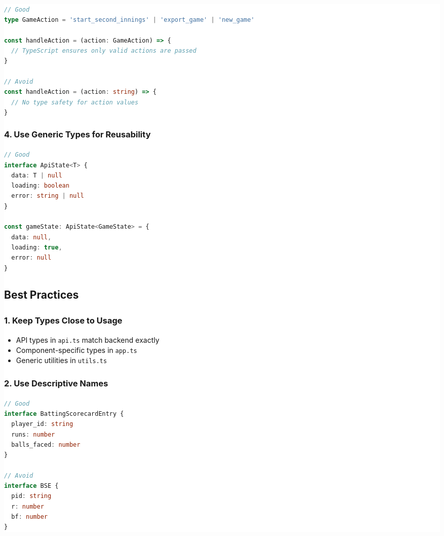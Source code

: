 ```typescript
// Good
type GameAction = 'start_second_innings' | 'export_game' | 'new_game'

const handleAction = (action: GameAction) => {
  // TypeScript ensures only valid actions are passed
}

// Avoid
const handleAction = (action: string) => {
  // No type safety for action values
}
```

### 4. Use Generic Types for Reusability

```typescript
// Good
interface ApiState<T> {
  data: T | null
  loading: boolean
  error: string | null
}

const gameState: ApiState<GameState> = {
  data: null,
  loading: true,
  error: null
}
```

## Best Practices

### 1. Keep Types Close to Usage

- API types in `api.ts` match backend exactly
- Component-specific types in `app.ts`
- Generic utilities in `utils.ts`

### 2. Use Descriptive Names

```typescript
// Good
interface BattingScorecardEntry {
  player_id: string
  runs: number
  balls_faced: number
}

// Avoid
interface BSE {
  pid: string
  r: number
  bf: number
}
```
